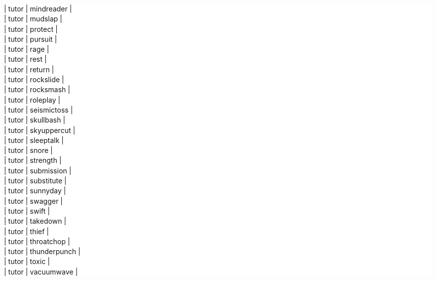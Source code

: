 | tutor | mindreader |  
| tutor | mudslap |  
| tutor | protect |  
| tutor | pursuit |  
| tutor | rage |  
| tutor | rest |  
| tutor | return |  
| tutor | rockslide |  
| tutor | rocksmash |  
| tutor | roleplay |  
| tutor | seismictoss |  
| tutor | skullbash |  
| tutor | skyuppercut |  
| tutor | sleeptalk |  
| tutor | snore |  
| tutor | strength |  
| tutor | submission |  
| tutor | substitute |  
| tutor | sunnyday |  
| tutor | swagger |  
| tutor | swift |  
| tutor | takedown |  
| tutor | thief |  
| tutor | throatchop |  
| tutor | thunderpunch |  
| tutor | toxic |  
| tutor | vacuumwave |  
  
